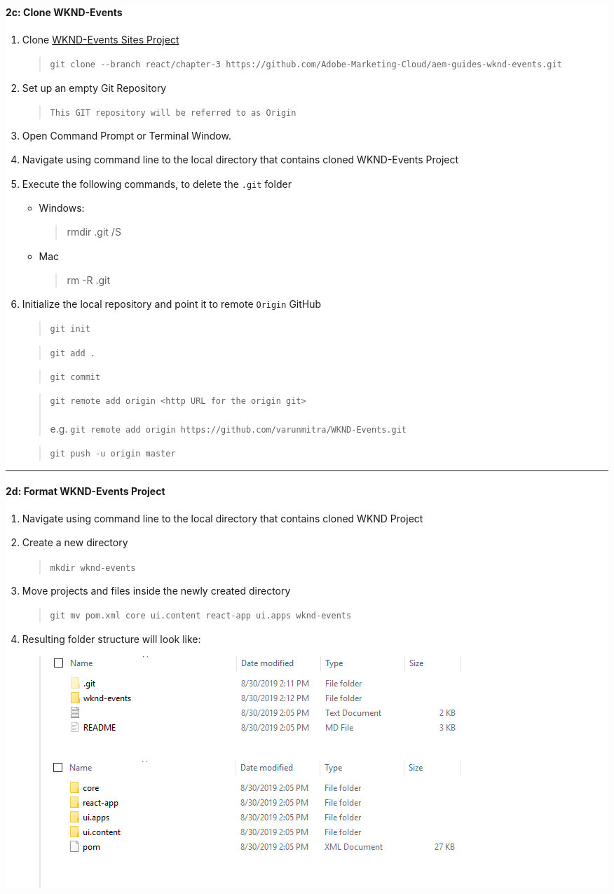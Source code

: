     
    
#### 2c: Clone WKND-Events

1. Clone [WKND-Events Sites Project](https://github.com/Adobe-Marketing-Cloud/aem-guides-wknd-events/tree/react/chapter-3)
    > ` git clone --branch react/chapter-3 https://github.com/Adobe-Marketing-Cloud/aem-guides-wknd-events.git `

2. Set up an empty Git Repository 
    > ` This GIT repository will be referred to as Origin `
3. Open Command Prompt or Terminal Window.
4. Navigate using command line to the local directory that contains cloned WKND-Events Project
5. Execute the following commands, to delete the `.git` folder
    * Windows:
      > rmdir .git /S
    * Mac
      > rm -R .git
6. Initialize the local repository and point it to remote `Origin` GitHub
    > ` git init `

    > ` git add . ` 
    
    > ` git commit ` 
    
    > ` git remote add origin <http URL for the origin git> ` <br/><br/>
    > e.g.  ` git remote add origin https://github.com/varunmitra/WKND-Events.git `
    
    > ` git push -u origin master `

---

#### 2d: Format WKND-Events Project

1. Navigate using command line to the local directory that contains cloned WKND Project
2. Create a new directory 
    > ` mkdir wknd-events `
3. Move projects and files inside the newly created directory
    > ` git mv pom.xml core ui.content react-app ui.apps wknd-events `
4. Resulting folder structure will look like:

    > ![wknd_events_project_1](./resources/wknd_events_project_1.PNG) ![wknd_events_project_2](./resources/wknd_events_project_2.PNG) 
